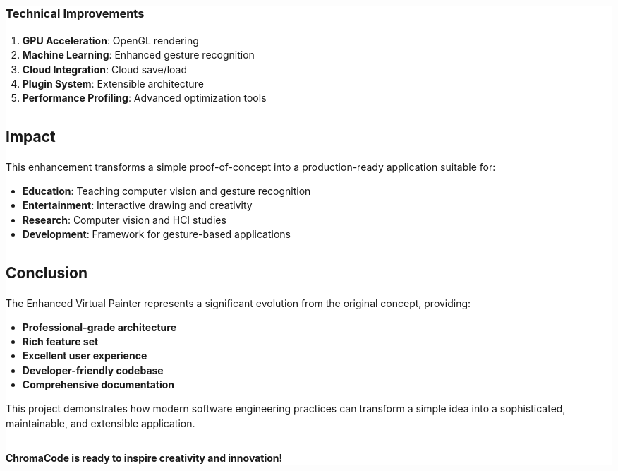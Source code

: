 ### Technical Improvements
1. **GPU Acceleration**: OpenGL rendering
2. **Machine Learning**: Enhanced gesture recognition
3. **Cloud Integration**: Cloud save/load
4. **Plugin System**: Extensible architecture
5. **Performance Profiling**: Advanced optimization tools

## Impact

This enhancement transforms a simple proof-of-concept into a production-ready application suitable for:
- **Education**: Teaching computer vision and gesture recognition
- **Entertainment**: Interactive drawing and creativity
- **Research**: Computer vision and HCI studies
- **Development**: Framework for gesture-based applications

## Conclusion

The Enhanced Virtual Painter represents a significant evolution from the original concept, providing:
- **Professional-grade architecture**
- **Rich feature set**
- **Excellent user experience**
- **Developer-friendly codebase**
- **Comprehensive documentation**

This project demonstrates how modern software engineering practices can transform a simple idea into a sophisticated, maintainable, and extensible application.

---

**ChromaCode is ready to inspire creativity and innovation!** 
